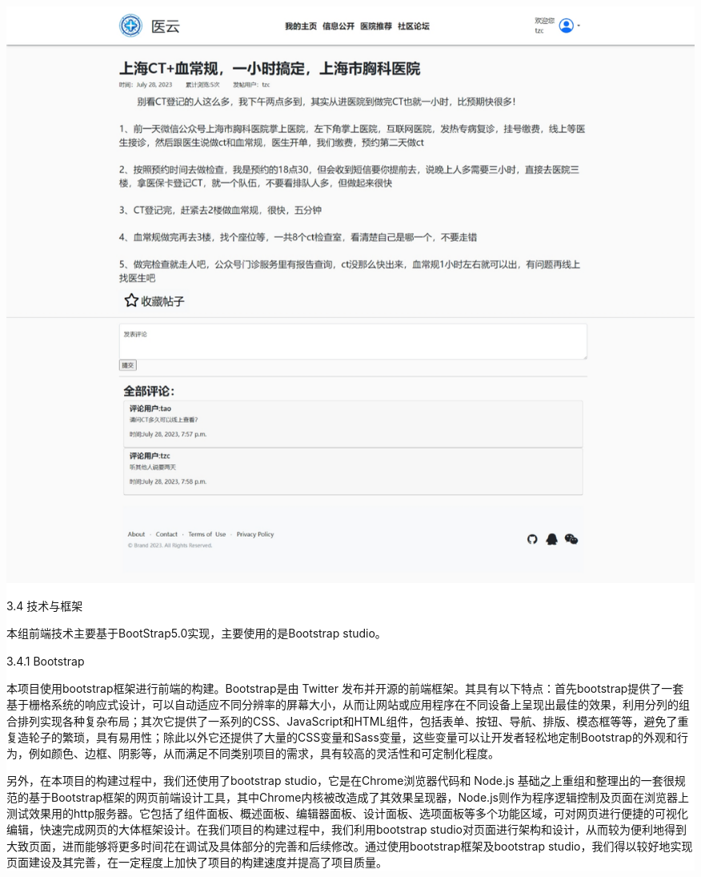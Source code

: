 ![](media/54d38ae000fa5b7adbac1e3e0c2b748e.png)

3.4 技术与框架

本组前端技术主要基于BootStrap5.0实现，主要使用的是Bootstrap studio。

3.4.1 Bootstrap

本项目使用bootstrap框架进行前端的构建。Bootstrap是由 Twitter 发布并开源的前端框架。其具有以下特点：首先bootstrap提供了一套基于栅格系统的响应式设计，可以自动适应不同分辨率的屏幕大小，从而让网站或应用程序在不同设备上呈现出最佳的效果，利用分列的组合排列实现各种复杂布局；其次它提供了一系列的CSS、JavaScript和HTML组件，包括表单、按钮、导航、排版、模态框等等，避免了重复造轮子的繁琐，具有易用性；除此以外它还提供了大量的CSS变量和Sass变量，这些变量可以让开发者轻松地定制Bootstrap的外观和行为，例如颜色、边框、阴影等，从而满足不同类别项目的需求，具有较高的灵活性和可定制化程度。

另外，在本项目的构建过程中，我们还使用了bootstrap studio，它是在Chrome浏览器代码和 Node.js 基础之上重组和整理出的一套很规范的基于Bootstrap框架的网页前端设计工具，其中Chrome内核被改造成了其效果呈现器，Node.js则作为程序逻辑控制及页面在浏览器上测试效果用的http服务器。它包括了组件面板、概述面板、编辑器面板、设计面板、选项面板等多个功能区域，可对网页进行便捷的可视化编辑，快速完成网页的大体框架设计。在我们项目的构建过程中，我们利用bootstrap studio对页面进行架构和设计，从而较为便利地得到大致页面，进而能够将更多时间花在调试及具体部分的完善和后续修改。通过使用bootstrap框架及bootstrap studio，我们得以较好地实现页面建设及其完善，在一定程度上加快了项目的构建速度并提高了项目质量。
